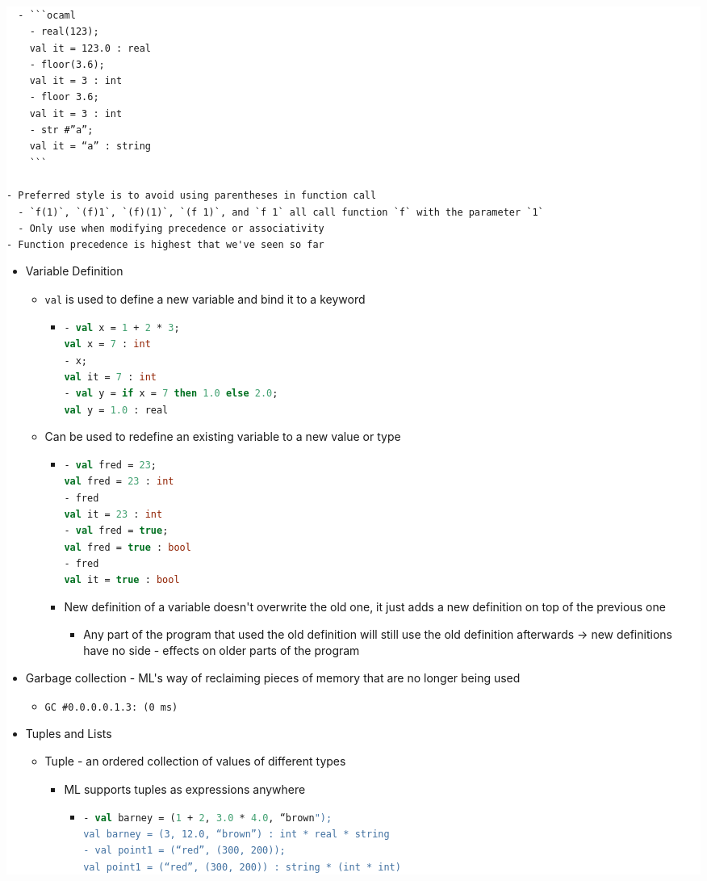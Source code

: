       - ```ocaml
        - real(123);
        val it = 123.0 : real
        - floor(3.6);
        val it = 3 : int
        - floor 3.6;
        val it = 3 : int
        - str #”a”;
        val it = “a” : string
        ```

    - Preferred style is to avoid using parentheses in function call
      - `f(1)`, `(f)1`, `(f)(1)`, `(f 1)`, and `f 1` all call function `f` with the parameter `1`
      - Only use when modifying precedence or associativity
    - Function precedence is highest that we've seen so far
- Variable Definition
  - `val` is used to define a new variable and bind it to a keyword

    - ```ocaml
      - val x = 1 + 2 * 3;
      val x = 7 : int
      - x;
      val it = 7 : int
      - val y = if x = 7 then 1.0 else 2.0;
      val y = 1.0 : real
      ```

  - Can be used to redefine an existing variable to a new value or type

    - ```ocaml
      - val fred = 23;
      val fred = 23 : int
      - fred
      val it = 23 : int
      - val fred = true;
      val fred = true : bool
      - fred
      val it = true : bool
      ```

    - New definition of a variable doesn't overwrite the old one, it just adds a new definition on top of the previous one
      
      - Any part of the program that used the old definition will still use the old definition afterwards → new definitions have no side - effects on older parts of the program
- Garbage collection - ML's way of reclaiming pieces of memory that are no longer being used
  
  - `GC #0.0.0.0.1.3: (0 ms)`
- Tuples and Lists
  - Tuple - an ordered collection of values of different types
    - ML supports tuples as expressions anywhere

      - ```ocaml
        - val barney = (1 + 2, 3.0 * 4.0, “brown");
        val barney = (3, 12.0, “brown”) : int * real * string
        - val point1 = (“red”, (300, 200));
        val point1 = (“red”, (300, 200)) : string * (int * int)
        ```
